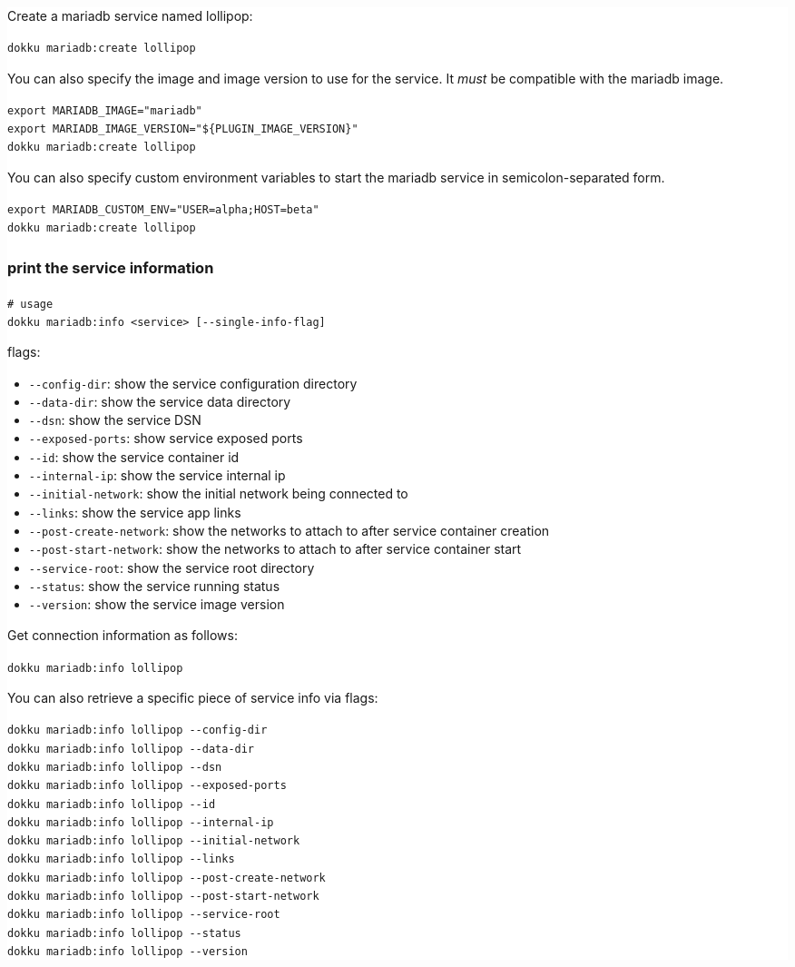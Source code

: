 Create a mariadb service named lollipop:

```shell
dokku mariadb:create lollipop
```

You can also specify the image and image version to use for the service. It *must* be compatible with the mariadb image.

```shell
export MARIADB_IMAGE="mariadb"
export MARIADB_IMAGE_VERSION="${PLUGIN_IMAGE_VERSION}"
dokku mariadb:create lollipop
```

You can also specify custom environment variables to start the mariadb service in semicolon-separated form.

```shell
export MARIADB_CUSTOM_ENV="USER=alpha;HOST=beta"
dokku mariadb:create lollipop
```

### print the service information

```shell
# usage
dokku mariadb:info <service> [--single-info-flag]
```

flags:

- `--config-dir`: show the service configuration directory
- `--data-dir`: show the service data directory
- `--dsn`: show the service DSN
- `--exposed-ports`: show service exposed ports
- `--id`: show the service container id
- `--internal-ip`: show the service internal ip
- `--initial-network`: show the initial network being connected to
- `--links`: show the service app links
- `--post-create-network`: show the networks to attach to after service container creation
- `--post-start-network`: show the networks to attach to after service container start
- `--service-root`: show the service root directory
- `--status`: show the service running status
- `--version`: show the service image version

Get connection information as follows:

```shell
dokku mariadb:info lollipop
```

You can also retrieve a specific piece of service info via flags:

```shell
dokku mariadb:info lollipop --config-dir
dokku mariadb:info lollipop --data-dir
dokku mariadb:info lollipop --dsn
dokku mariadb:info lollipop --exposed-ports
dokku mariadb:info lollipop --id
dokku mariadb:info lollipop --internal-ip
dokku mariadb:info lollipop --initial-network
dokku mariadb:info lollipop --links
dokku mariadb:info lollipop --post-create-network
dokku mariadb:info lollipop --post-start-network
dokku mariadb:info lollipop --service-root
dokku mariadb:info lollipop --status
dokku mariadb:info lollipop --version
```

